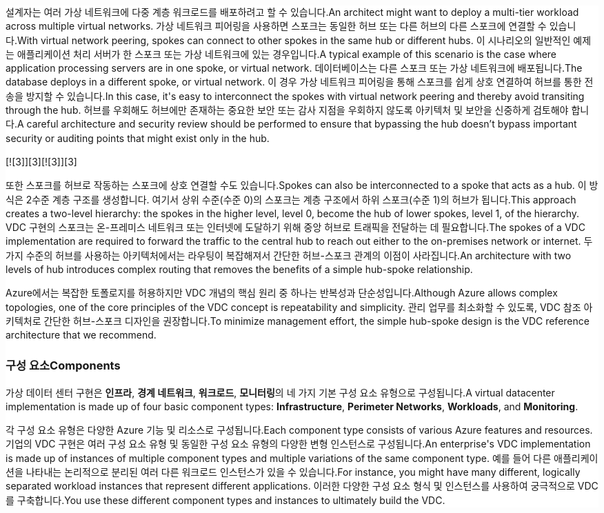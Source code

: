 <span data-ttu-id="0dd1e-275">설계자는 여러 가상 네트워크에 다중 계층 워크로드를 배포하려고 할 수 있습니다.</span><span class="sxs-lookup"><span data-stu-id="0dd1e-275">An architect might want to deploy a multi-tier workload across multiple virtual networks.</span></span> <span data-ttu-id="0dd1e-276">가상 네트워크 피어링을 사용하면 스포크는 동일한 허브 또는 다른 허브의 다른 스포크에 연결할 수 있습니다.</span><span class="sxs-lookup"><span data-stu-id="0dd1e-276">With virtual network peering, spokes can connect to other spokes in the same hub or different hubs.</span></span> <span data-ttu-id="0dd1e-277">이 시나리오의 일반적인 예제는 애플리케이션 처리 서버가 한 스포크 또는 가상 네트워크에 있는 경우입니다.</span><span class="sxs-lookup"><span data-stu-id="0dd1e-277">A typical example of this scenario is the case where application processing servers are in one spoke, or virtual network.</span></span> <span data-ttu-id="0dd1e-278">데이터베이스는 다른 스포크 또는 가상 네트워크에 배포됩니다.</span><span class="sxs-lookup"><span data-stu-id="0dd1e-278">The database deploys in a different spoke, or virtual network.</span></span> <span data-ttu-id="0dd1e-279">이 경우 가상 네트워크 피어링을 통해 스포크를 쉽게 상호 연결하여 허브를 통한 전송을 방지할 수 있습니다.</span><span class="sxs-lookup"><span data-stu-id="0dd1e-279">In this case, it's easy to interconnect the spokes with virtual network peering and thereby avoid transiting through the hub.</span></span> <span data-ttu-id="0dd1e-280">허브를 우회해도 허브에만 존재하는 중요한 보안 또는 감사 지점을 우회하지 않도록 아키텍처 및 보안을 신중하게 검토해야 합니다.</span><span class="sxs-lookup"><span data-stu-id="0dd1e-280">A careful architecture and security review should be performed to ensure that bypassing the hub doesn’t bypass important security or auditing points that might exist only in the hub.</span></span>

<span data-ttu-id="0dd1e-281">[![3]][3]</span><span class="sxs-lookup"><span data-stu-id="0dd1e-281">[![3]][3]</span></span>

<span data-ttu-id="0dd1e-282">또한 스포크를 허브로 작동하는 스포크에 상호 연결할 수도 있습니다.</span><span class="sxs-lookup"><span data-stu-id="0dd1e-282">Spokes can also be interconnected to a spoke that acts as a hub.</span></span> <span data-ttu-id="0dd1e-283">이 방식은 2수준 계층 구조를 생성합니다. 여기서 상위 수준(수준 0)의 스포크는 계층 구조에서 하위 스포크(수준 1)의 허브가 됩니다.</span><span class="sxs-lookup"><span data-stu-id="0dd1e-283">This approach creates a two-level hierarchy: the spokes in the higher level, level 0, become the hub of lower spokes, level 1, of the hierarchy.</span></span> <span data-ttu-id="0dd1e-284">VDC 구현의 스포크는 온-프레미스 네트워크 또는 인터넷에 도달하기 위해 중앙 허브로 트래픽을 전달하는 데 필요합니다.</span><span class="sxs-lookup"><span data-stu-id="0dd1e-284">The spokes of a VDC implementation are required to forward the traffic to the central hub to reach out either to the on-premises network or internet.</span></span> <span data-ttu-id="0dd1e-285">두 가지 수준의 허브를 사용하는 아키텍처에서는 라우팅이 복잡해져서 간단한 허브-스포크 관계의 이점이 사라집니다.</span><span class="sxs-lookup"><span data-stu-id="0dd1e-285">An architecture with two levels of hub introduces complex routing that removes the benefits of a simple hub-spoke relationship.</span></span>

<span data-ttu-id="0dd1e-286">Azure에서는 복잡한 토폴로지를 허용하지만 VDC 개념의 핵심 원리 중 하나는 반복성과 단순성입니다.</span><span class="sxs-lookup"><span data-stu-id="0dd1e-286">Although Azure allows complex topologies, one of the core principles of the VDC concept is repeatability and simplicity.</span></span> <span data-ttu-id="0dd1e-287">관리 업무를 최소화할 수 있도록, VDC 참조 아키텍처로 간단한 허브-스포크 디자인을 권장합니다.</span><span class="sxs-lookup"><span data-stu-id="0dd1e-287">To minimize management effort, the simple hub-spoke design is the VDC reference architecture that we recommend.</span></span>

### <a name="components"></a><span data-ttu-id="0dd1e-288">구성 요소</span><span class="sxs-lookup"><span data-stu-id="0dd1e-288">Components</span></span>
<span data-ttu-id="0dd1e-289">가상 데이터 센터 구현은 **인프라**, **경계 네트워크**, **워크로드**, **모니터링**의 네 가지 기본 구성 요소 유형으로 구성됩니다.</span><span class="sxs-lookup"><span data-stu-id="0dd1e-289">A virtual datacenter implementation is made up of four basic component types: **Infrastructure**, **Perimeter Networks**, **Workloads**, and **Monitoring**.</span></span>

<span data-ttu-id="0dd1e-290">각 구성 요소 유형은 다양한 Azure 기능 및 리소스로 구성됩니다.</span><span class="sxs-lookup"><span data-stu-id="0dd1e-290">Each component type consists of various Azure features and resources.</span></span> <span data-ttu-id="0dd1e-291">기업의 VDC 구현은 여러 구성 요소 유형 및 동일한 구성 요소 유형의 다양한 변형 인스턴스로 구성됩니다.</span><span class="sxs-lookup"><span data-stu-id="0dd1e-291">An enterprise's VDC implementation is made up of instances of multiple component types and multiple variations of the same component type.</span></span> <span data-ttu-id="0dd1e-292">예를 들어 다른 애플리케이션을 나타내는 논리적으로 분리된 여러 다른 워크로드 인스턴스가 있을 수 있습니다.</span><span class="sxs-lookup"><span data-stu-id="0dd1e-292">For instance, you might have many different, logically separated workload instances that represent different applications.</span></span> <span data-ttu-id="0dd1e-293">이러한 다양한 구성 요소 형식 및 인스턴스를 사용하여 궁극적으로 VDC를 구축합니다.</span><span class="sxs-lookup"><span data-stu-id="0dd1e-293">You use these different component types and instances to ultimately build the VDC.</span></span>
